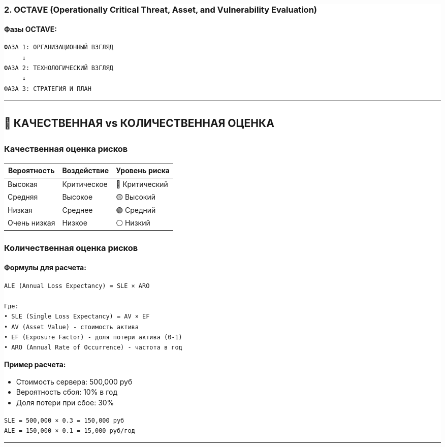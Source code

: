 ### 2. OCTAVE (Operationally Critical Threat, Asset, and Vulnerability Evaluation)

**Фазы OCTAVE:**

```
ФАЗА 1: ОРГАНИЗАЦИОННЫЙ ВЗГЛЯД
     ↓
ФАЗА 2: ТЕХНОЛОГИЧЕСКИЙ ВЗГЛЯД  
     ↓
ФАЗА 3: СТРАТЕГИЯ И ПЛАН
```

-------------------------------------------------------------------

## 🎲 КАЧЕСТВЕННАЯ vs КОЛИЧЕСТВЕННАЯ ОЦЕНКА

### Качественная оценка рисков

| Вероятность | Воздействие | Уровень риска |
|-------------|-------------|---------------|
| Высокая     | Критическое | 🔴 Критический |
| Средняя     | Высокое     | 🟡 Высокий     |
| Низкая      | Среднее     | 🟢 Средний     |
| Очень низкая| Низкое      | ⚪ Низкий      |

### Количественная оценка рисков

**Формулы для расчета:**

```
ALE (Annual Loss Expectancy) = SLE × ARO

Где:
• SLE (Single Loss Expectancy) = AV × EF
• AV (Asset Value) - стоимость актива
• EF (Exposure Factor) - доля потери актива (0-1)
• ARO (Annual Rate of Occurrence) - частота в год
```

**Пример расчета:**
- Стоимость сервера: 500,000 руб
- Вероятность сбоя: 10% в год
- Доля потери при сбое: 30%

```
SLE = 500,000 × 0.3 = 150,000 руб
ALE = 150,000 × 0.1 = 15,000 руб/год
```

-------------------------------------------------------------------
